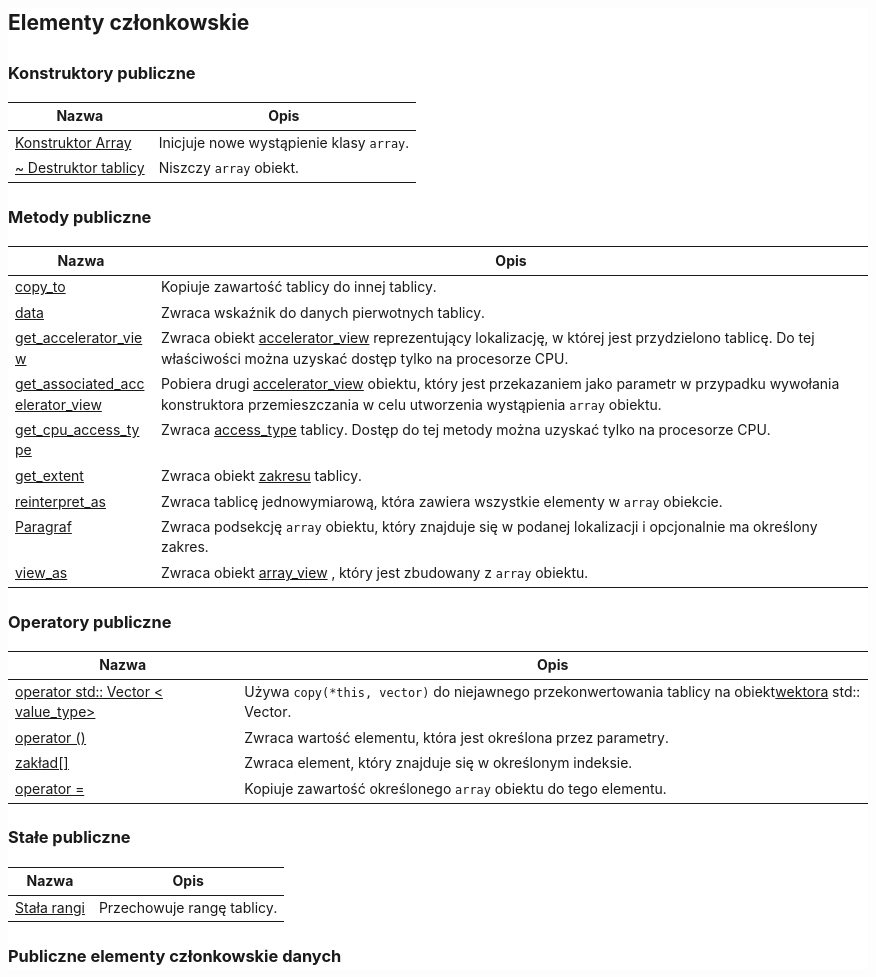 ## <a name="members"></a>Elementy członkowskie

### <a name="public-constructors"></a>Konstruktory publiczne

|Nazwa|Opis|
|----------|-----------------|
|[Konstruktor Array](#ctor)|Inicjuje nowe wystąpienie klasy `array`.|
|[~ Destruktor tablicy](#dtor)|Niszczy `array` obiekt.|

### <a name="public-methods"></a>Metody publiczne

|Nazwa|Opis|
|----------|-----------------|
|[copy_to](#copy_to)|Kopiuje zawartość tablicy do innej tablicy.|
|[data](#data)|Zwraca wskaźnik do danych pierwotnych tablicy.|
|[get_accelerator_view](#get_accelerator_view)|Zwraca obiekt [accelerator_view](accelerator-view-class.md) reprezentujący lokalizację, w której jest przydzielono tablicę. Do tej właściwości można uzyskać dostęp tylko na procesorze CPU.|
|[get_associated_accelerator_view](#get_associated_accelerator_view)|Pobiera drugi [accelerator_view](accelerator-view-class.md) obiektu, który jest przekazaniem jako parametr w przypadku wywołania konstruktora przemieszczania w celu utworzenia wystąpienia `array` obiektu.|
|[get_cpu_access_type](#get_cpu_access_type)|Zwraca [access_type](concurrency-namespace-enums-amp.md#access_type) tablicy. Dostęp do tej metody można uzyskać tylko na procesorze CPU.|
|[get_extent](#get_extent)|Zwraca obiekt [zakresu](extent-class.md) tablicy.|
|[reinterpret_as](#reinterpret_as)|Zwraca tablicę jednowymiarową, która zawiera wszystkie elementy w `array` obiekcie.|
|[Paragraf](#section)|Zwraca podsekcję `array` obiektu, który znajduje się w podanej lokalizacji i opcjonalnie ma określony zakres.|
|[view_as](#view_as)|Zwraca obiekt [array_view](array-view-class.md) , który jest zbudowany z `array` obiektu.|

### <a name="public-operators"></a>Operatory publiczne

|Nazwa|Opis|
|----------|-----------------|
|[operator std:: Vector &lt; value_type&gt;](#operator_vec)|Używa `copy(*this, vector)` do niejawnego przekonwertowania tablicy na obiekt[wektora](../../../standard-library/vector-class.md) std:: Vector.|
|[operator ()](#operator_call)|Zwraca wartość elementu, która jest określona przez parametry.|
|[zakład\[\]](#operator_at)|Zwraca element, który znajduje się w określonym indeksie.|
|[operator =](#operator_eq)|Kopiuje zawartość określonego `array` obiektu do tego elementu.|

### <a name="public-constants"></a>Stałe publiczne

|Nazwa|Opis|
|----------|-----------------|
|[Stała rangi](#rank)|Przechowuje rangę tablicy.|

### <a name="public-data-members"></a>Publiczne elementy członkowskie danych
